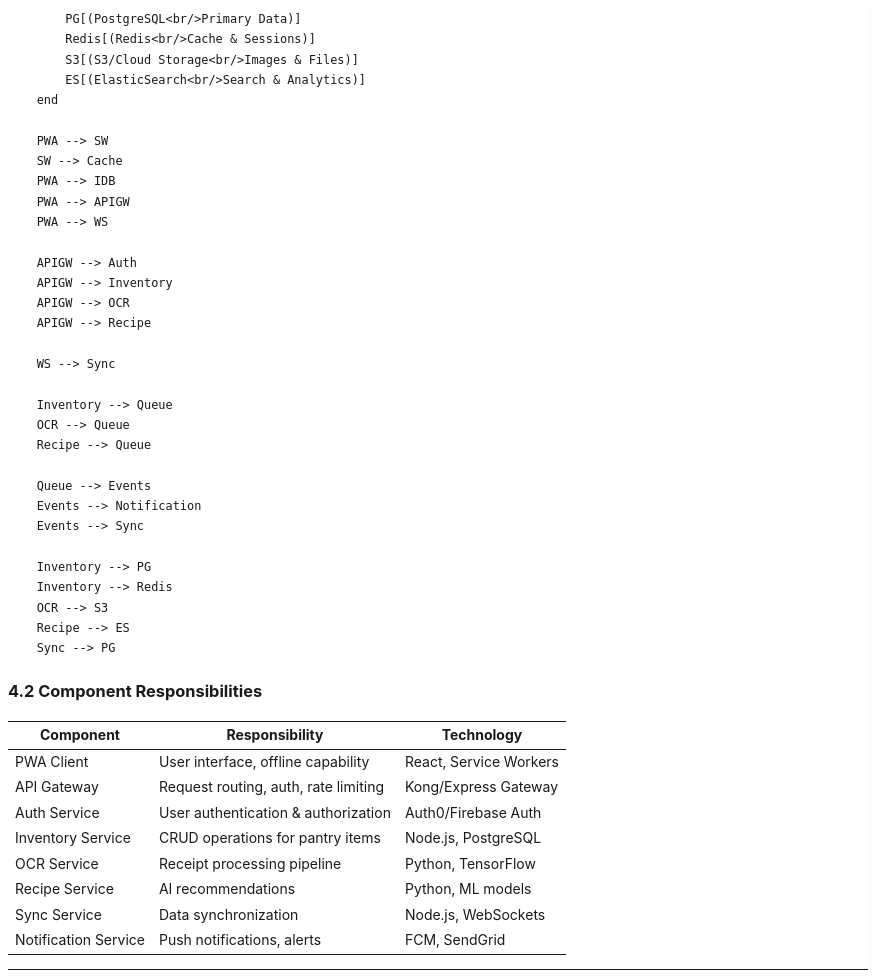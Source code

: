 ```mermaid
        PG[(PostgreSQL<br/>Primary Data)]
        Redis[(Redis<br/>Cache & Sessions)]
        S3[(S3/Cloud Storage<br/>Images & Files)]
        ES[(ElasticSearch<br/>Search & Analytics)]
    end
    
    PWA --> SW
    SW --> Cache
    PWA --> IDB
    PWA --> APIGW
    PWA --> WS
    
    APIGW --> Auth
    APIGW --> Inventory
    APIGW --> OCR
    APIGW --> Recipe
    
    WS --> Sync
    
    Inventory --> Queue
    OCR --> Queue
    Recipe --> Queue
    
    Queue --> Events
    Events --> Notification
    Events --> Sync
    
    Inventory --> PG
    Inventory --> Redis
    OCR --> S3
    Recipe --> ES
    Sync --> PG
```

### 4.2 Component Responsibilities

| Component | Responsibility | Technology |
|-----------|---------------|------------|
| PWA Client | User interface, offline capability | React, Service Workers |
| API Gateway | Request routing, auth, rate limiting | Kong/Express Gateway |
| Auth Service | User authentication & authorization | Auth0/Firebase Auth |
| Inventory Service | CRUD operations for pantry items | Node.js, PostgreSQL |
| OCR Service | Receipt processing pipeline | Python, TensorFlow |
| Recipe Service | AI recommendations | Python, ML models |
| Sync Service | Data synchronization | Node.js, WebSockets |
| Notification Service | Push notifications, alerts | FCM, SendGrid |

---